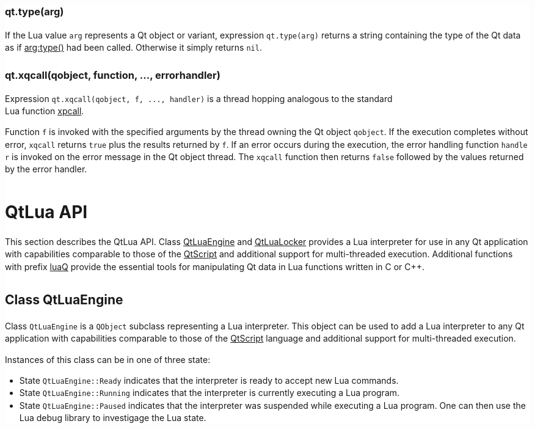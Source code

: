 
<a name="qt.type"></a>
### qt.type(arg) ###

If the Lua value `arg` represents a Qt object or variant, expression
`qt.type(arg)` returns a string containing the type of the Qt data
as if [arg:type()](#qt.type) had been called.  Otherwise it simply
returns `nil`.


<a name="qt.xqcall"></a>
### qt.xqcall(qobject, function, ..., errorhandler) ###

Expression `qt.xqcall(qobject, f, ..., handler)` 
is a thread hopping analogous to the standard \
Lua function [xpcall](..:LuaManual#xpcallferr).

Function `f` is invoked with the specified arguments
by the thread owning the Qt object `qobject`.
If the execution completes without error, 
`xqcall` returns `true` plus the results returned by `f`.
If an error occurs during the execution,
the error handling function `handler` is invoked
on the error message in the Qt object thread.
The `xqcall` function then returns `false`
followed by the values returned by the error handler.


<a name="QtLua"></a>
# QtLua API #

This section describes the QtLua API.  Class
[QtLuaEngine](#qt.QtLuaEngine) and [QtLuaLocker](#qt.QtLuaLocker) provides
a Lua interpreter for use in any Qt application with capabilities
comparable to those of the
[QtScript](http://doc.trolltech.com/4.4/qtscript.html) and additional
support for multi-threaded execution.  Additional functions with
prefix [luaQ](#luaQ) provide the essential tools for manipulating Qt
data in Lua functions written in C or C++.


<a name="qt.QtLuaEngine"></a>
## Class QtLuaEngine ##

Class `QtLuaEngine` is a `QObject` subclass representing a Lua interpreter.
This object can be used to add a Lua interpreter to any Qt application
with capabilities comparable to those of the 
[QtScript](http://doc.trolltech.com/4.4/qtscript.html) language
and additional support for multi-threaded execution.

Instances of this class can be in one of three state:

  * State `QtLuaEngine::Ready` indicates that the interpreter is ready to accept new Lua commands.
  * State `QtLuaEngine::Running` indicates that the interpreter is currently executing a Lua program.
  * State `QtLuaEngine::Paused` indicates that the interpreter was suspended while executing a Lua program. One can then use the Lua debug library to investigage the Lua state.
